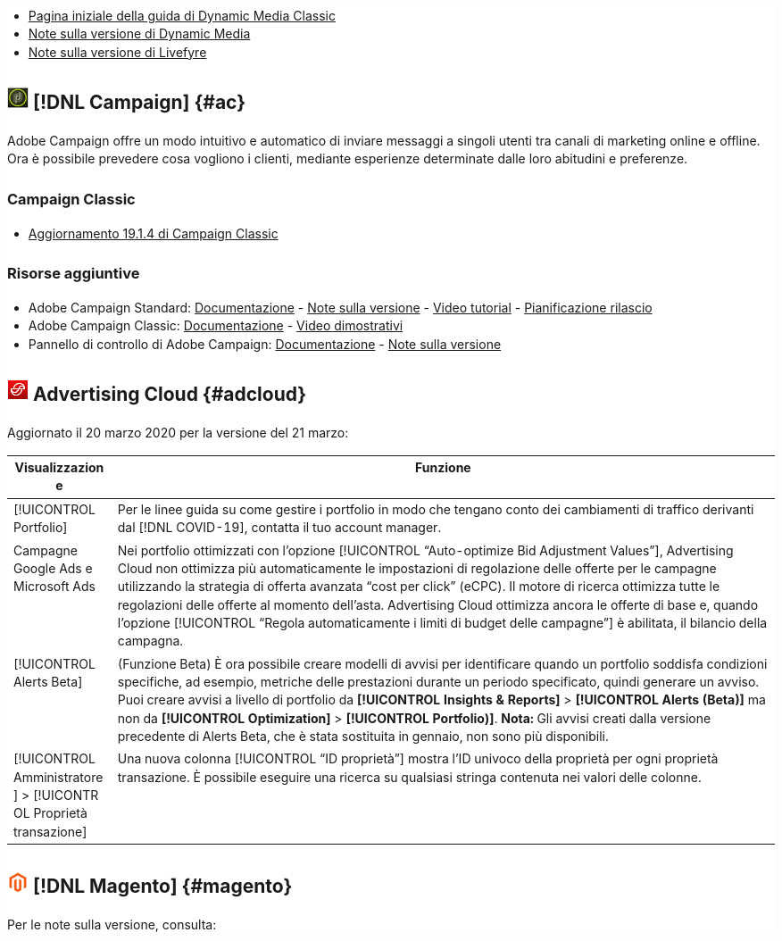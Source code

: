 * [Pagina iniziale della guida di Dynamic Media Classic](https://experienceleague.adobe.com/docs/dynamic-media-classic/using/home.html?lang=it)
* [Note sulla versione di Dynamic Media](https://experienceleague.adobe.com/docs/dynamic-media-developer-resources/release-notes/s7rn2017.html?lang=it)
* [Note sulla versione di Livefyre](https://experienceleague.adobe.com/docs/livefyre/using/release-notes/c-rn.html?lang=it)

## ![Icona](/assets/campaign.png) [!DNL Campaign] {#ac}

Adobe Campaign offre un modo intuitivo e automatico di inviare messaggi a singoli utenti tra canali di marketing online e offline. Ora è possibile prevedere cosa vogliono i clienti, mediante esperienze determinate dalle loro abitudini e preferenze.

### Campaign Classic

* [Aggiornamento 19.1.4 di Campaign Classic](https://experienceleague.adobe.com/docs/campaign-classic/using/release-notes/previous-releases/release--19-1.html?lang=en)

### Risorse aggiuntive

* Adobe Campaign Standard: [Documentazione](https://experienceleague.adobe.com/docs/campaign-standard.html) - [Note sulla versione](https://experienceleague.adobe.com/docs/campaign-standard/using/release-notes/release-notes.html?lang=it) - [Video tutorial](https://experienceleague.adobe.com/docs/campaign-standard-learn/tutorials/overview.html?lang=it) - [Pianificazione rilascio](https://experienceleague.adobe.com/docs/campaign-standard/using/release-notes/release-planning.html?lang=it)
* Adobe Campaign Classic: [Documentazione](https://experienceleague.adobe.com/docs/campaign-classic.html) - [Video dimostrativi](https://experienceleague.adobe.com/docs/campaign-classic-learn/tutorials/overview.html?lang=it)
* Pannello di controllo di Adobe Campaign: [Documentazione](https://experienceleague.adobe.com/docs/control-panel/using/control-panel-home.html?lang=it) - [Note sulla versione](https://experienceleague.adobe.com/docs/control-panel/using/release-notes.html?lang=it) 

## ![Icona](/assets/advertising-cloud.png) Advertising Cloud {#adcloud}

Aggiornato il 20 marzo 2020 per la versione del 21 marzo:

| Visualizzazione | Funzione |
|------|---------|
| [!UICONTROL Portfolio] | Per le linee guida su come gestire i portfolio in modo che tengano conto dei cambiamenti di traffico derivanti dal [!DNL COVID-19], contatta il tuo account manager. |
| Campagne Google Ads e Microsoft Ads | Nei portfolio ottimizzati con l’opzione [!UICONTROL “Auto-optimize Bid Adjustment Values”], Advertising Cloud non ottimizza più automaticamente le impostazioni di regolazione delle offerte per le campagne utilizzando la strategia di offerta avanzata “cost per click” (eCPC). Il motore di ricerca ottimizza tutte le regolazioni delle offerte al momento dell’asta. Advertising Cloud ottimizza ancora le offerte di base e, quando l’opzione [!UICONTROL “Regola automaticamente i limiti di budget delle campagne”] è abilitata, il bilancio della campagna. |
| [!UICONTROL Alerts Beta] | (Funzione Beta) È ora possibile creare modelli di avvisi per identificare quando un portfolio soddisfa condizioni specifiche, ad esempio, metriche delle prestazioni durante un periodo specificato, quindi generare un avviso. Puoi creare avvisi a livello di portfolio da **[!UICONTROL Insights &amp; Reports]** > **[!UICONTROL Alerts (Beta)]** ma non da **[!UICONTROL Optimization]** > **[!UICONTROL Portfolio)]**. **Nota:** Gli avvisi creati dalla versione precedente di Alerts Beta, che è stata sostituita in gennaio, non sono più disponibili. |
| [!UICONTROL Amministratore] > [!UICONTROL Proprietà transazione] | Una nuova colonna [!UICONTROL “ID proprietà”] mostra l’ID univoco della proprietà per ogni proprietà transazione. È possibile eseguire una ricerca su qualsiasi stringa contenuta nei valori delle colonne. |

## ![Icona](/assets/magento.png) [!DNL Magento] {#magento}

Per le note sulla versione, consulta:
